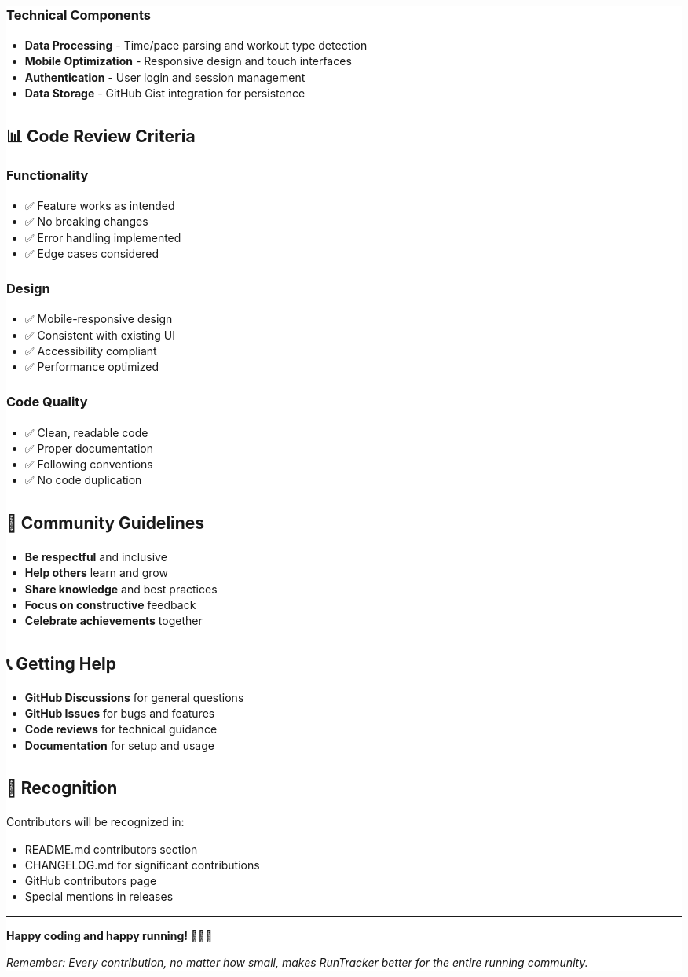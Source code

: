 ### Technical Components
- **Data Processing** - Time/pace parsing and workout type detection
- **Mobile Optimization** - Responsive design and touch interfaces
- **Authentication** - User login and session management
- **Data Storage** - GitHub Gist integration for persistence

## 📊 Code Review Criteria

### Functionality
- ✅ Feature works as intended
- ✅ No breaking changes
- ✅ Error handling implemented
- ✅ Edge cases considered

### Design
- ✅ Mobile-responsive design
- ✅ Consistent with existing UI
- ✅ Accessibility compliant
- ✅ Performance optimized

### Code Quality
- ✅ Clean, readable code
- ✅ Proper documentation
- ✅ Following conventions
- ✅ No code duplication

## 🤝 Community Guidelines

- **Be respectful** and inclusive
- **Help others** learn and grow
- **Share knowledge** and best practices
- **Focus on constructive** feedback
- **Celebrate achievements** together

## 📞 Getting Help

- **GitHub Discussions** for general questions
- **GitHub Issues** for bugs and features
- **Code reviews** for technical guidance
- **Documentation** for setup and usage

## 🙏 Recognition

Contributors will be recognized in:
- README.md contributors section
- CHANGELOG.md for significant contributions
- GitHub contributors page
- Special mentions in releases

---

**Happy coding and happy running!** 🏃‍♂️💨

*Remember: Every contribution, no matter how small, makes RunTracker better for the entire running community.* 